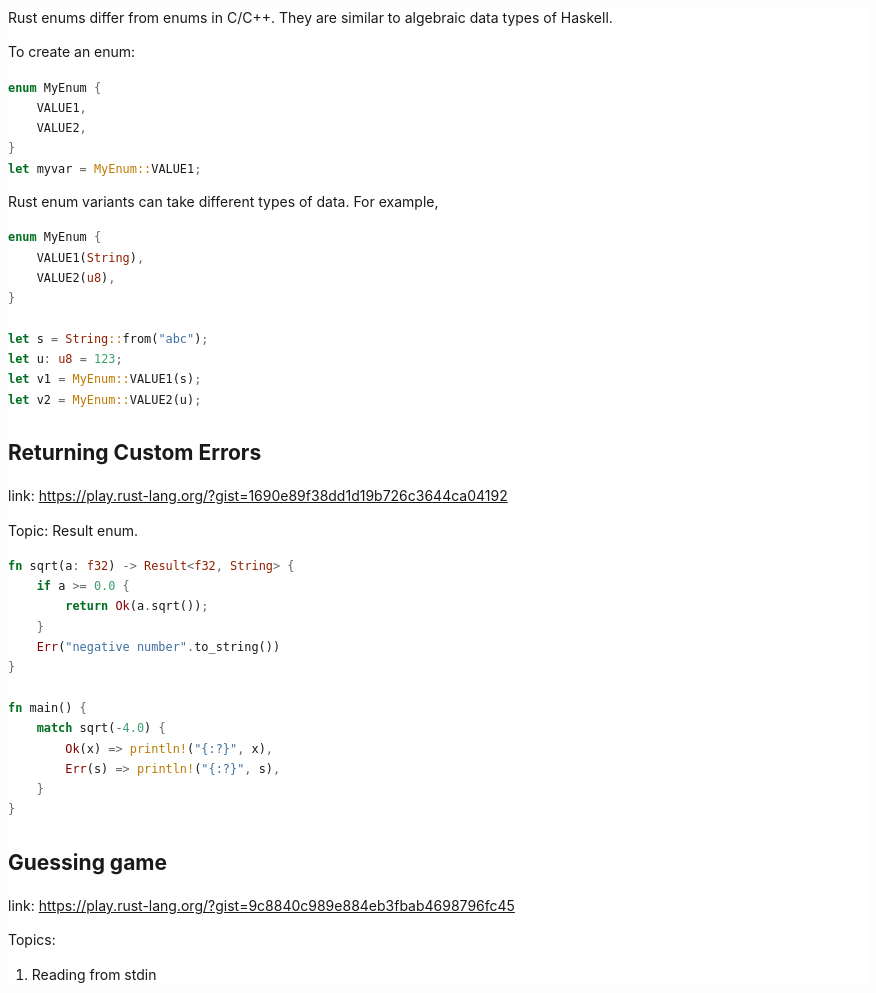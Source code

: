 Rust enums differ from enums in C/C++. They are similar to algebraic data types of Haskell.

To create an enum:

```rust
enum MyEnum {
    VALUE1,
    VALUE2,
}
let myvar = MyEnum::VALUE1;
```

Rust enum variants can take different types of data. For example,
```rust
enum MyEnum {
    VALUE1(String),
    VALUE2(u8),
}

let s = String::from("abc");
let u: u8 = 123;
let v1 = MyEnum::VALUE1(s);
let v2 = MyEnum::VALUE2(u);
```

## Returning Custom Errors

link: https://play.rust-lang.org/?gist=1690e89f38dd1d19b726c3644ca04192

Topic: Result enum.

```rust
fn sqrt(a: f32) -> Result<f32, String> {
    if a >= 0.0 {
        return Ok(a.sqrt());
    }
    Err("negative number".to_string())
}

fn main() {
    match sqrt(-4.0) {
        Ok(x) => println!("{:?}", x),
        Err(s) => println!("{:?}", s),
    }
}
```

## Guessing game

link: https://play.rust-lang.org/?gist=9c8840c989e884eb3fbab4698796fc45

Topics:

1. Reading from stdin
